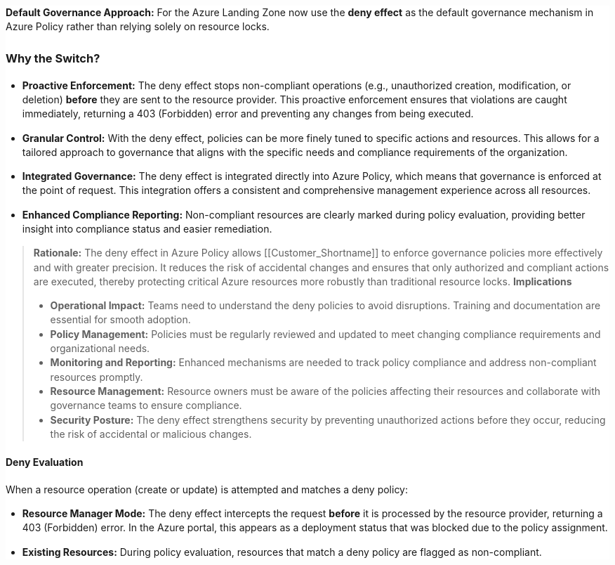**Default Governance Approach:**
For the Azure Landing Zone now use the **deny effect** as the default governance mechanism in Azure Policy rather than relying solely on resource locks.

### Why the Switch?

- **Proactive Enforcement:**
  The deny effect stops non-compliant operations (e.g., unauthorized creation, modification, or deletion) **before** they are sent to the resource provider. This proactive enforcement ensures that violations are caught immediately, returning a 403 (Forbidden) error and preventing any changes from being executed.

- **Granular Control:**
  With the deny effect, policies can be more finely tuned to specific actions and resources. This allows for a tailored approach to governance that aligns with the specific needs and compliance requirements of the organization.

- **Integrated Governance:**
  The deny effect is integrated directly into Azure Policy, which means that governance is enforced at the point of request. This integration offers a consistent and comprehensive management experience across all resources.

- **Enhanced Compliance Reporting:**
  Non-compliant resources are clearly marked during policy evaluation, providing better insight into compliance status and easier remediation.

> **Rationale:** The deny effect in Azure Policy allows [[Customer_Shortname]] to enforce governance policies more effectively and with greater precision. It reduces the risk of accidental changes and ensures that only authorized and compliant actions are executed, thereby protecting critical Azure resources more robustly than traditional resource locks.
> **Implications**
>
> - **Operational Impact:** Teams need to understand the deny policies to avoid disruptions. Training and documentation are essential for smooth adoption.
> - **Policy Management:** Policies must be regularly reviewed and updated to meet changing compliance requirements and organizational needs.
> - **Monitoring and Reporting:** Enhanced mechanisms are needed to track policy compliance and address non-compliant resources promptly.
> - **Resource Management:** Resource owners must be aware of the policies affecting their resources and collaborate with governance teams to ensure compliance.
> - **Security Posture:** The deny effect strengthens security by preventing unauthorized actions before they occur, reducing the risk of accidental or malicious changes.

#### Deny Evaluation

When a resource operation (create or update) is attempted and matches a deny policy:

- **Resource Manager Mode:**
  The deny effect intercepts the request **before** it is processed by the resource provider, returning a 403 (Forbidden) error. In the Azure portal, this appears as a deployment status that was blocked due to the policy assignment.

- **Existing Resources:**
  During policy evaluation, resources that match a deny policy are flagged as non-compliant.
